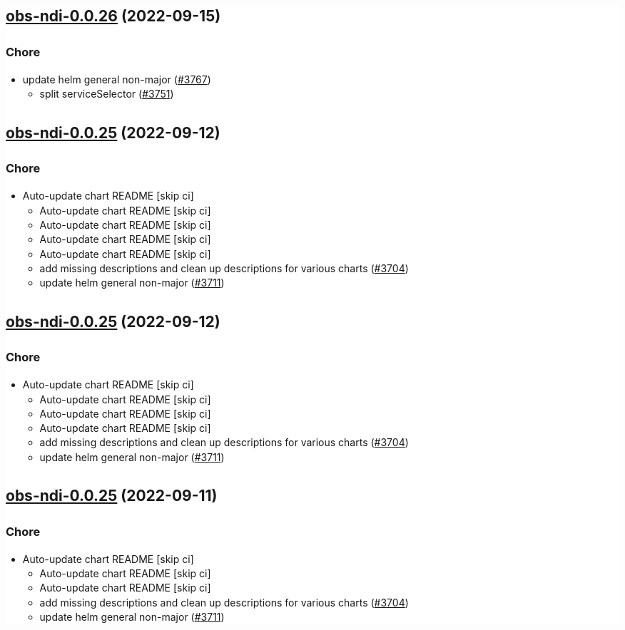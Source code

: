 

## [obs-ndi-0.0.26](https://github.com/truecharts/charts/compare/obs-ndi-0.0.25...obs-ndi-0.0.26) (2022-09-15)

### Chore

- update helm general non-major ([#3767](https://github.com/truecharts/charts/issues/3767))
  - split serviceSelector ([#3751](https://github.com/truecharts/charts/issues/3751))




## [obs-ndi-0.0.25](https://github.com/truecharts/charts/compare/obs-ndi-0.0.24...obs-ndi-0.0.25) (2022-09-12)

### Chore

- Auto-update chart README [skip ci]
  - Auto-update chart README [skip ci]
  - Auto-update chart README [skip ci]
  - Auto-update chart README [skip ci]
  - Auto-update chart README [skip ci]
  - add missing descriptions and clean up descriptions for various charts ([#3704](https://github.com/truecharts/charts/issues/3704))
  - update helm general non-major ([#3711](https://github.com/truecharts/charts/issues/3711))




## [obs-ndi-0.0.25](https://github.com/truecharts/charts/compare/obs-ndi-0.0.24...obs-ndi-0.0.25) (2022-09-12)

### Chore

- Auto-update chart README [skip ci]
  - Auto-update chart README [skip ci]
  - Auto-update chart README [skip ci]
  - Auto-update chart README [skip ci]
  - add missing descriptions and clean up descriptions for various charts ([#3704](https://github.com/truecharts/charts/issues/3704))
  - update helm general non-major ([#3711](https://github.com/truecharts/charts/issues/3711))




## [obs-ndi-0.0.25](https://github.com/truecharts/charts/compare/obs-ndi-0.0.24...obs-ndi-0.0.25) (2022-09-11)

### Chore

- Auto-update chart README [skip ci]
  - Auto-update chart README [skip ci]
  - Auto-update chart README [skip ci]
  - add missing descriptions and clean up descriptions for various charts ([#3704](https://github.com/truecharts/charts/issues/3704))
  - update helm general non-major ([#3711](https://github.com/truecharts/charts/issues/3711))

